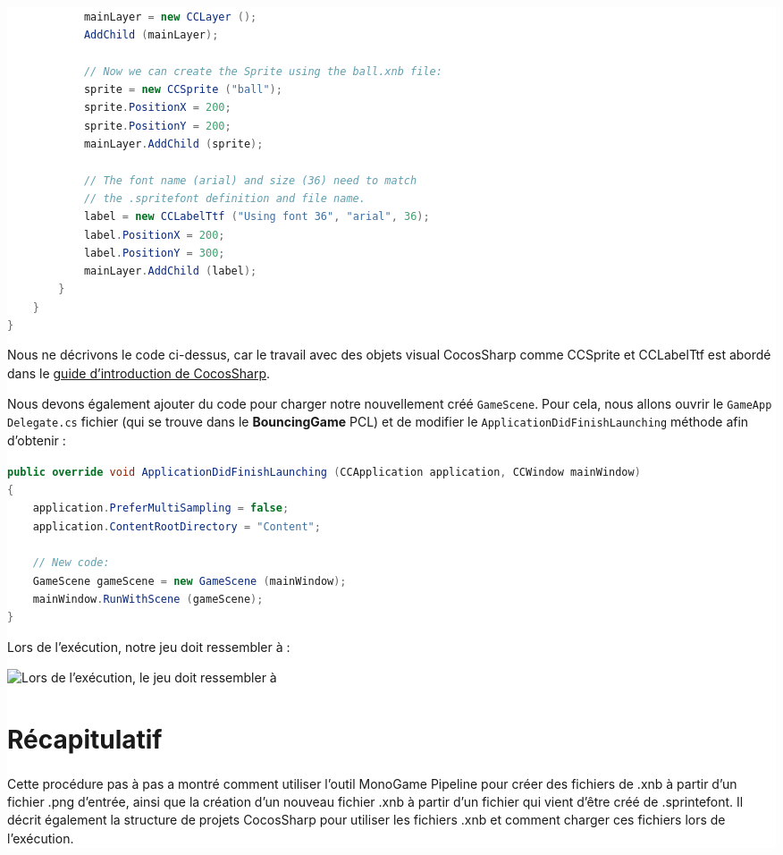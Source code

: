 ```csharp
            mainLayer = new CCLayer ();
            AddChild (mainLayer);

            // Now we can create the Sprite using the ball.xnb file:
            sprite = new CCSprite ("ball");
            sprite.PositionX = 200;
            sprite.PositionY = 200;
            mainLayer.AddChild (sprite);

            // The font name (arial) and size (36) need to match 
            // the .spritefont definition and file name.  
            label = new CCLabelTtf ("Using font 36", "arial", 36);
            label.PositionX = 200;
            label.PositionY = 300;
            mainLayer.AddChild (label);
        }
    }
} 
```

Nous ne décrivons le code ci-dessus, car le travail avec des objets visual CocosSharp comme CCSprite et CCLabelTtf est abordé dans le [guide d’introduction de CocosSharp](~/graphics-games/cocossharp/first-game/index.md).

Nous devons également ajouter du code pour charger notre nouvellement créé `GameScene`. Pour cela, nous allons ouvrir le `GameAppDelegate.cs` fichier (qui se trouve dans le **BouncingGame** PCL) et de modifier le `ApplicationDidFinishLaunching` méthode afin d’obtenir :


```csharp
public override void ApplicationDidFinishLaunching (CCApplication application, CCWindow mainWindow)
{
    application.PreferMultiSampling = false;
    application.ContentRootDirectory = "Content";

    // New code:
    GameScene gameScene = new GameScene (mainWindow);
    mainWindow.RunWithScene (gameScene);
} 
```

Lors de l’exécution, notre jeu doit ressembler à :

![](walkthrough-images/image1.png "Lors de l’exécution, le jeu doit ressembler à")


# <a name="summary"></a>Récapitulatif

Cette procédure pas à pas a montré comment utiliser l’outil MonoGame Pipeline pour créer des fichiers de .xnb à partir d’un fichier .png d’entrée, ainsi que la création d’un nouveau fichier .xnb à partir d’un fichier qui vient d’être créé de .sprintefont. Il décrit également la structure de projets CocosSharp pour utiliser les fichiers .xnb et comment charger ces fichiers lors de l’exécution.

